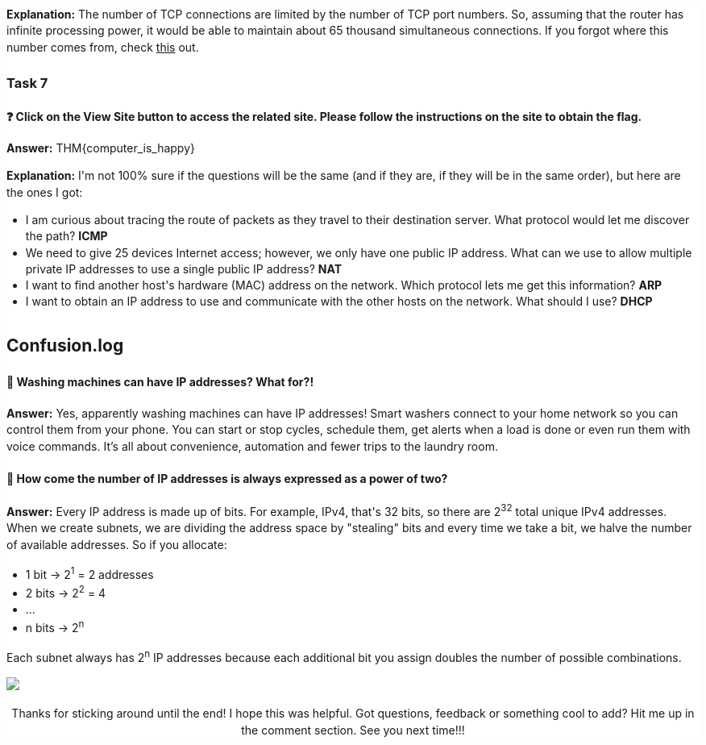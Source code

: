 **Explanation:** The number of TCP connections are limited by the number of TCP port numbers. So, assuming that the router has infinite processing power, it would be able to maintain about 65 thousand simultaneous connections. If you forgot where this number comes from, check [this](../Networking-Concepts/#-what-is-the-approximate-number-of-port-numbers-in-thousands) out.


### Task 7
#### ❓ Click on the **View Site** button to access the related site. Please follow the instructions on the site to obtain the flag.
**Answer:** THM{computer_is_happy}

**Explanation:** I'm not 100% sure if the questions will be the same (and if they are, if they will be in the same order), but here are the ones I got: 

- I am curious about tracing the route of packets as they travel to their destination server. What protocol would let me discover the path? **ICMP**
- We need to give 25 devices Internet access; however, we only have one public IP address. What can we use to allow multiple private IP addresses to use a single public IP address? **NAT**
- I want to find another host's hardware (MAC) address on the network. Which protocol lets me get this information? **ARP**
- I want to obtain an IP address to use and communicate with the other hosts on the network. What should I use? **DHCP**


## Confusion.log
#### 💭 Washing machines can have IP addresses? What for?!

**Answer:** Yes, apparently washing machines can have IP addresses! Smart washers connect to your home network so you can control them from your phone. You can start or stop cycles, schedule them, get alerts when a load is done or even run them with voice commands. It’s all about convenience, automation and fewer trips to the laundry room.

#### 💭 How come the number of IP addresses is always expressed as a power of two?

**Answer:** Every IP address is made up of bits. For example, IPv4, that's 32 bits, so there are 2<sup>32</sup> total unique IPv4 addresses. When we create subnets, we are dividing the address space by "stealing" bits and every time we take a bit, we halve the number of available addresses. So if you allocate:

- 1 bit &rarr; 2<sup>1</sup> = 2 addresses
- 2 bits &rarr; 2<sup>2</sup> = 4
- ...
- n bits &rarr; 2<sup>n</sup>

Each subnet always has 2<sup>n</sup> IP addresses because each additional bit you assign doubles the number of possible combinations.


![](https://media0.giphy.com/media/v1.Y2lkPTc5MGI3NjExZXR6ZWhobnU2aHc2ZHZmbnhrNTdqOGNtNnhlYmRrOWhzeTloMHJ3ciZlcD12MV9pbnRlcm5hbF9naWZfYnlfaWQmY3Q9Zw/sIIhZliB2McAo/giphy.gif)
<div style="text-align: center; font-size: 1em;">
  Thanks for sticking around until the end! I hope this was helpful. Got questions, feedback or something cool to add? Hit me up in the comment section. See you next time!!!
</div>
